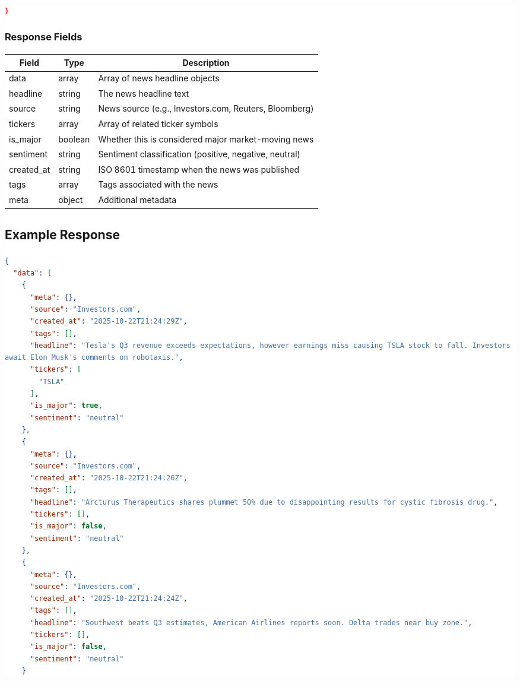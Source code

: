 ```json
}
```

### Response Fields

| Field | Type | Description |
|-------|------|-------------|
| data | array | Array of news headline objects |
| headline | string | The news headline text |
| source | string | News source (e.g., Investors.com, Reuters, Bloomberg) |
| tickers | array | Array of related ticker symbols |
| is_major | boolean | Whether this is considered major market-moving news |
| sentiment | string | Sentiment classification (positive, negative, neutral) |
| created_at | string | ISO 8601 timestamp when the news was published |
| tags | array | Tags associated with the news |
| meta | object | Additional metadata |

## Example Response

```json
{
  "data": [
    {
      "meta": {},
      "source": "Investors.com",
      "created_at": "2025-10-22T21:24:29Z",
      "tags": [],
      "headline": "Tesla's Q3 revenue exceeds expectations, however earnings miss causing TSLA stock to fall. Investors await Elon Musk's comments on robotaxis.",
      "tickers": [
        "TSLA"
      ],
      "is_major": true,
      "sentiment": "neutral"
    },
    {
      "meta": {},
      "source": "Investors.com",
      "created_at": "2025-10-22T21:24:26Z",
      "tags": [],
      "headline": "Arcturus Therapeutics shares plummet 50% due to disappointing results for cystic fibrosis drug.",
      "tickers": [],
      "is_major": false,
      "sentiment": "neutral"
    },
    {
      "meta": {},
      "source": "Investors.com",
      "created_at": "2025-10-22T21:24:24Z",
      "tags": [],
      "headline": "Southwest beats Q3 estimates, American Airlines reports soon. Delta trades near buy zone.",
      "tickers": [],
      "is_major": false,
      "sentiment": "neutral"
    }
```
